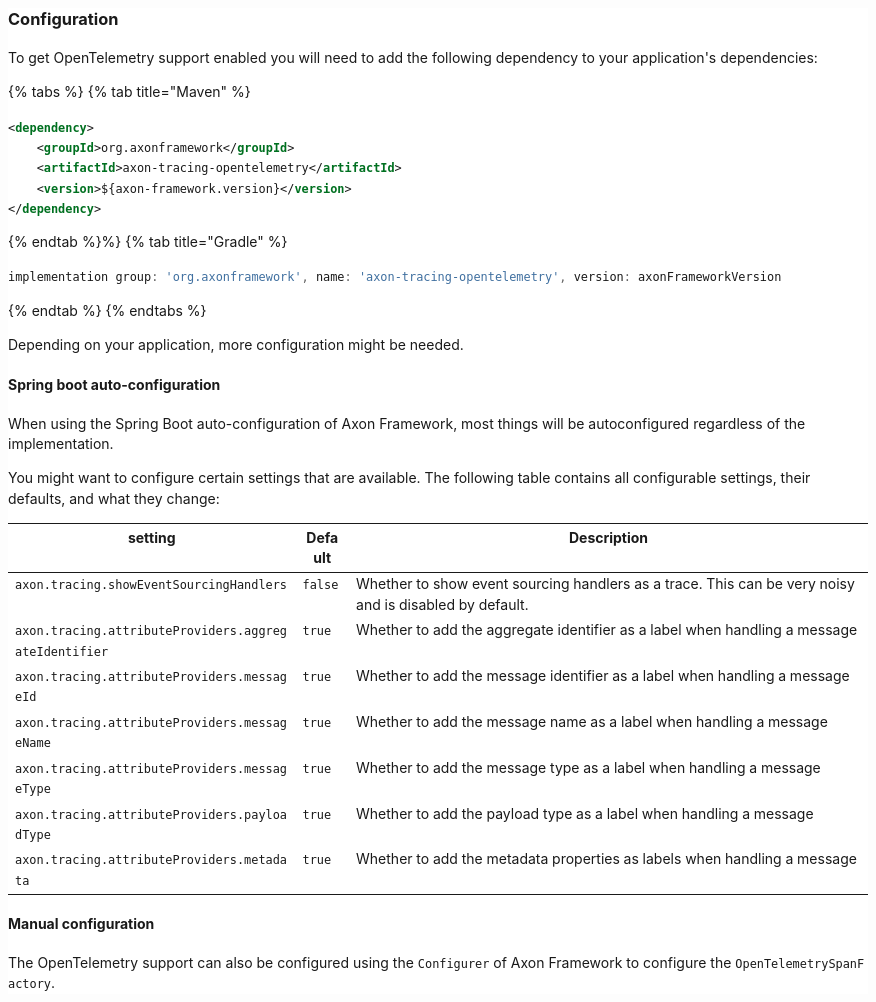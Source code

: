 ### Configuration

To get OpenTelemetry support enabled you will need to add the following dependency to your application's dependencies:

{% tabs %}
{% tab title="Maven" %}

```xml  
<dependency>  
    <groupId>org.axonframework</groupId>  
    <artifactId>axon-tracing-opentelemetry</artifactId>
	<version>${axon-framework.version}</version>
</dependency>
```

{% endtab %}%}
{% tab title="Gradle" %}

```gradle
implementation group: 'org.axonframework', name: 'axon-tracing-opentelemetry', version: axonFrameworkVersion
```

{% endtab %}
{% endtabs %}

Depending on your application, more configuration might be needed.

#### Spring boot auto-configuration

When using the Spring Boot auto-configuration of Axon Framework, most things will be autoconfigured regardless of the
implementation.

You might want to configure certain settings that are available.
The following table contains all configurable settings, their defaults, and what they change:

| setting                                               | Default | Description                                                                                            |
|-------------------------------------------------------|---------|--------------------------------------------------------------------------------------------------------|
| `axon.tracing.showEventSourcingHandlers`              | `false` | Whether to show event sourcing handlers as a trace. This can be very noisy and is disabled by default. |
| `axon.tracing.attributeProviders.aggregateIdentifier` | `true`  | Whether to add the aggregate identifier as a label when handling a message                             |
| `axon.tracing.attributeProviders.messageId`           | `true`  | Whether to add the message identifier as a label when handling a message                               |
| `axon.tracing.attributeProviders.messageName`         | `true`  | Whether to add the message name as a label when handling a message                                     |
| `axon.tracing.attributeProviders.messageType`         | `true`  | Whether to add the message type as a label when handling a message                                     |
| `axon.tracing.attributeProviders.payloadType`         | `true`  | Whether to add the payload type as a label when handling a message                                     |
| `axon.tracing.attributeProviders.metadata`            | `true`  | Whether to add the metadata properties as labels when handling a message                               |

#### Manual configuration

The OpenTelemetry support can also be configured using the `Configurer` of Axon Framework to configure
the `OpenTelemetrySpanFactory`.
